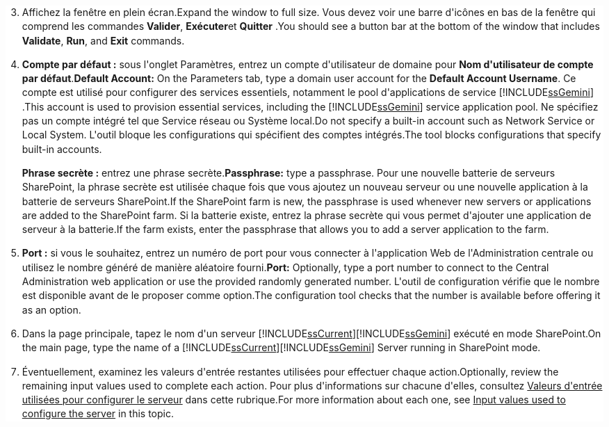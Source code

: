 3.  <span data-ttu-id="6f514-156">Affichez la fenêtre en plein écran.</span><span class="sxs-lookup"><span data-stu-id="6f514-156">Expand the window to full size.</span></span> <span data-ttu-id="6f514-157">Vous devez voir une barre d'icônes en bas de la fenêtre qui comprend les commandes **Valider**, **Exécuter**et **Quitter** .</span><span class="sxs-lookup"><span data-stu-id="6f514-157">You should see a button bar at the bottom of the window that includes **Validate**, **Run**, and **Exit** commands.</span></span>

4.  <span data-ttu-id="6f514-158">**Compte par défaut :** sous l'onglet Paramètres, entrez un compte d'utilisateur de domaine pour **Nom d'utilisateur de compte par défaut**.</span><span class="sxs-lookup"><span data-stu-id="6f514-158">**Default Account:** On the Parameters tab, type a domain user account for the **Default Account Username**.</span></span> <span data-ttu-id="6f514-159">Ce compte est utilisé pour configurer des services essentiels, notamment le pool d'applications de service [!INCLUDE[ssGemini](../../includes/ssgemini-md.md)] .</span><span class="sxs-lookup"><span data-stu-id="6f514-159">This account is used to provision essential services, including the [!INCLUDE[ssGemini](../../includes/ssgemini-md.md)] service application pool.</span></span> <span data-ttu-id="6f514-160">Ne spécifiez pas un compte intégré tel que Service réseau ou Système local.</span><span class="sxs-lookup"><span data-stu-id="6f514-160">Do not specify a built-in account such as Network Service or Local System.</span></span> <span data-ttu-id="6f514-161">L'outil bloque les configurations qui spécifient des comptes intégrés.</span><span class="sxs-lookup"><span data-stu-id="6f514-161">The tool blocks configurations that specify built-in accounts.</span></span>

     <span data-ttu-id="6f514-162">**Phrase secrète :** entrez une phrase secrète.</span><span class="sxs-lookup"><span data-stu-id="6f514-162">**Passphrase:** type a passphrase.</span></span> <span data-ttu-id="6f514-163">Pour une nouvelle batterie de serveurs SharePoint, la phrase secrète est utilisée chaque fois que vous ajoutez un nouveau serveur ou une nouvelle application à la batterie de serveurs SharePoint.</span><span class="sxs-lookup"><span data-stu-id="6f514-163">If the SharePoint farm is new, the passphrase is used whenever new servers or applications are added  to the SharePoint farm.</span></span> <span data-ttu-id="6f514-164">Si la batterie existe, entrez la phrase secrète qui vous permet d'ajouter une application de serveur à la batterie.</span><span class="sxs-lookup"><span data-stu-id="6f514-164">If the farm exists, enter the passphrase that allows you to add a server application to the farm.</span></span>

5.  <span data-ttu-id="6f514-165">**Port :** si vous le souhaitez, entrez un numéro de port pour vous connecter à l'application Web de l'Administration centrale ou utilisez le nombre généré de manière aléatoire fourni.</span><span class="sxs-lookup"><span data-stu-id="6f514-165">**Port:** Optionally, type a port number to connect to the Central Administration web application or use the provided randomly generated number.</span></span> <span data-ttu-id="6f514-166">L'outil de configuration vérifie que le nombre est disponible avant de le proposer comme option.</span><span class="sxs-lookup"><span data-stu-id="6f514-166">The configuration tool checks that the number is available before offering it as an option.</span></span>

6.  <span data-ttu-id="6f514-167">Dans la page principale, tapez le nom d'un serveur [!INCLUDE[ssCurrent](../../includes/sscurrent-md.md)][!INCLUDE[ssGemini](../../includes/ssgemini-md.md)] exécuté en mode SharePoint.</span><span class="sxs-lookup"><span data-stu-id="6f514-167">On the main page, type the name of a [!INCLUDE[ssCurrent](../../includes/sscurrent-md.md)][!INCLUDE[ssGemini](../../includes/ssgemini-md.md)] Server running in SharePoint mode.</span></span>

7.  <span data-ttu-id="6f514-168">Éventuellement, examinez les valeurs d'entrée restantes utilisées pour effectuer chaque action.</span><span class="sxs-lookup"><span data-stu-id="6f514-168">Optionally, review the remaining input values used to complete each action.</span></span> <span data-ttu-id="6f514-169">Pour plus d'informations sur chacune d'elles, consultez [Valeurs d'entrée utilisées pour configurer le serveur](#bkmk_input) dans cette rubrique.</span><span class="sxs-lookup"><span data-stu-id="6f514-169">For more information about each one, see [Input values used to configure the server](#bkmk_input) in this topic.</span></span>
